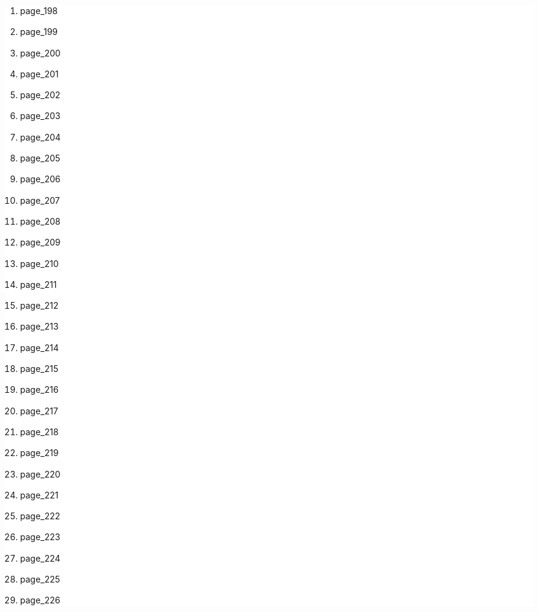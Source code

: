 1.  page_198

1.  page_199

1.  page_200

1.  page_201

1.  page_202

1.  page_203

1.  page_204

1.  page_205

1.  page_206

1.  page_207

1.  page_208

1.  page_209

1.  page_210

1.  page_211

1.  page_212

1.  page_213

1.  page_214

1.  page_215

1.  page_216

1.  page_217

1.  page_218

1.  page_219

1.  page_220

1.  page_221

1.  page_222

1.  page_223

1.  page_224

1.  page_225

1.  page_226
